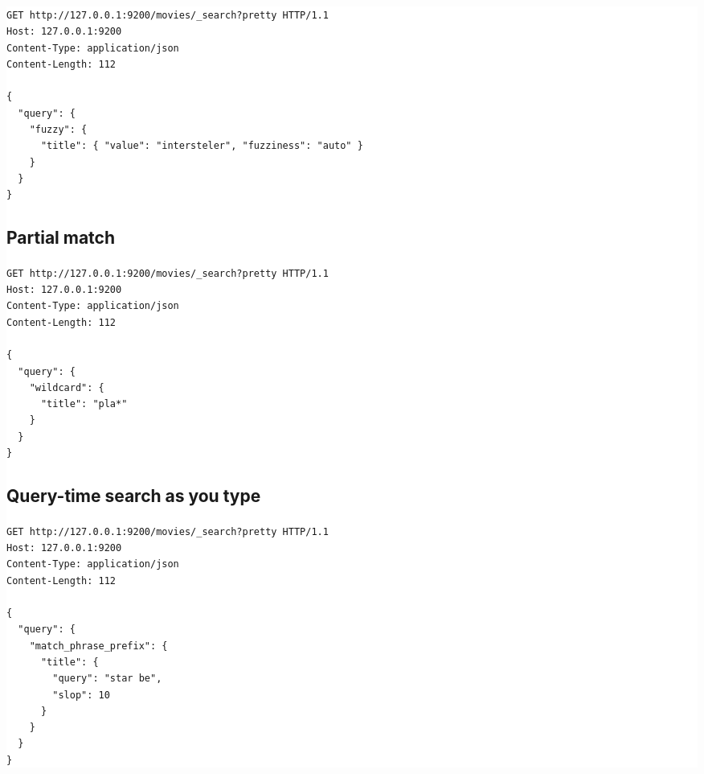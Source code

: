 ```
```

```
GET http://127.0.0.1:9200/movies/_search?pretty HTTP/1.1
Host: 127.0.0.1:9200
Content-Type: application/json
Content-Length: 112

{
  "query": {
    "fuzzy": {
      "title": { "value": "intersteler", "fuzziness": "auto" }
    }
  }
}
```

## Partial match

```
GET http://127.0.0.1:9200/movies/_search?pretty HTTP/1.1
Host: 127.0.0.1:9200
Content-Type: application/json
Content-Length: 112

{
  "query": {
    "wildcard": {
      "title": "pla*"
    }
  }
}
```

## Query-time search as you type

```
GET http://127.0.0.1:9200/movies/_search?pretty HTTP/1.1
Host: 127.0.0.1:9200
Content-Type: application/json
Content-Length: 112

{
  "query": {
    "match_phrase_prefix": {
      "title": {
        "query": "star be",
        "slop": 10
      }
    }
  }
}
```
